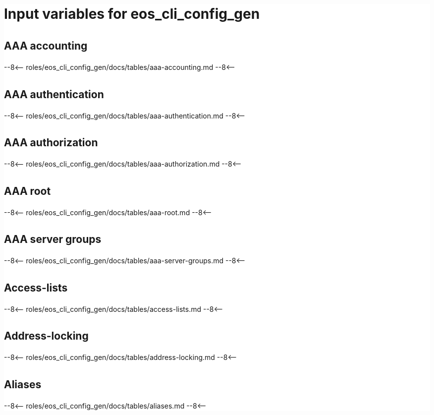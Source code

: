 # Input variables for eos_cli_config_gen

## AAA accounting

--8<--
roles/eos_cli_config_gen/docs/tables/aaa-accounting.md
--8<--

## AAA authentication

--8<--
roles/eos_cli_config_gen/docs/tables/aaa-authentication.md
--8<--

## AAA authorization

--8<--
roles/eos_cli_config_gen/docs/tables/aaa-authorization.md
--8<--

## AAA root

--8<--
roles/eos_cli_config_gen/docs/tables/aaa-root.md
--8<--

## AAA server groups

--8<--
roles/eos_cli_config_gen/docs/tables/aaa-server-groups.md
--8<--

## Access-lists

--8<--
roles/eos_cli_config_gen/docs/tables/access-lists.md
--8<--

## Address-locking

--8<--
roles/eos_cli_config_gen/docs/tables/address-locking.md
--8<--

## Aliases

--8<--
roles/eos_cli_config_gen/docs/tables/aliases.md
--8<--
